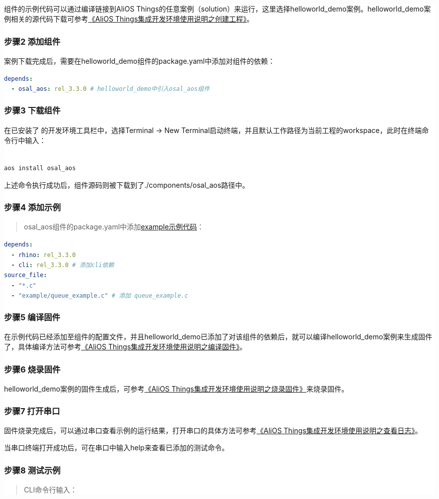 组件的示例代码可以通过编译链接到AliOS Things的任意案例（solution）来运行，这里选择helloworld_demo案例。helloworld_demo案例相关的源代码下载可参考[《AliOS Things集成开发环境使用说明之创建工程》](https://help.aliyun.com/document_detail/302379.html)。

### 步骤2 添加组件

案例下载完成后，需要在helloworld_demo组件的package.yaml中添加对组件的依赖：

```yaml
depends:
  - osal_aos: rel_3.3.0 # helloworld_demo中引入osal_aos组件
```

### 步骤3 下载组件

在已安装了  的开发环境工具栏中，选择Terminal -> New Terminal启动终端，并且默认工作路径为当前工程的workspace，此时在终端命令行中输入：

```shell

aos install osal_aos

```

上述命令执行成功后，组件源码则被下载到了./components/osal_aos路径中。

### 步骤4 添加示例

> osal_aos组件的package.yaml中添加[example示例代码](https://gitee.com/alios-things/osal_aos/tree/rel_3.3.0/example)：

```yaml
depends:
  - rhino: rel_3.3.0
  - cli: rel_3.3.0 # 添加cli依赖
source_file:
  - "*.c"
  - "example/queue_example.c" # 添加 queue_example.c
```

### 步骤5 编译固件

在示例代码已经添加至组件的配置文件，并且helloworld_demo已添加了对该组件的依赖后，就可以编译helloworld_demo案例来生成固件了，具体编译方法可参考[《AliOS Things集成开发环境使用说明之编译固件》](https://help.aliyun.com/document_detail/302384.html)。

### 步骤6 烧录固件

helloworld_demo案例的固件生成后，可参考[《AliOS Things集成开发环境使用说明之烧录固件》](https://help.aliyun.com/document_detail/302383.html)来烧录固件。

### 步骤7 打开串口

固件烧录完成后，可以通过串口查看示例的运行结果，打开串口的具体方法可参考[《AliOS Things集成开发环境使用说明之查看日志》](https://help.aliyun.com/document_detail/302382.html)。

当串口终端打开成功后，可在串口中输入help来查看已添加的测试命令。

### 步骤8 测试示例
> CLI命令行输入：
